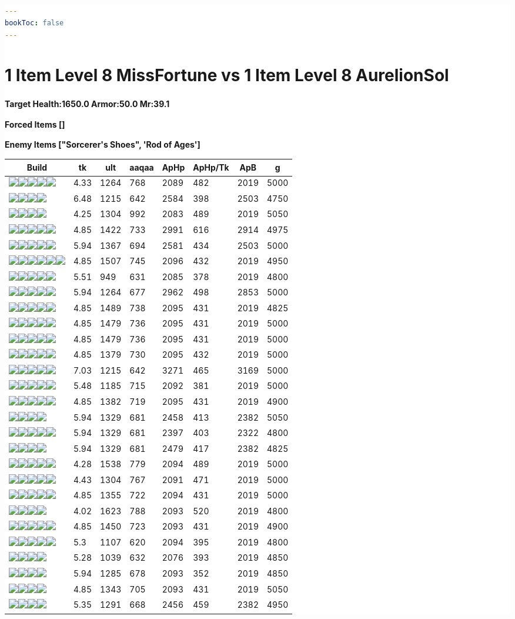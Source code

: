 ```yaml
---
bookToc: false
---
```


# 1 Item Level 8 MissFortune vs 1 Item Level 8 AurelionSol

**Target Health:1650.0 Armor:50.0 Mr:39.1**


**Forced Items []**


**Enemy Items ["Sorcerer's Shoes", 'Rod of Ages']**




Build | tk | ult | aaqaa |ApHp | ApHp/Tk | ApB | g
-|-|-|-|-|-|-|-
![](/item/6672.png)![](/item/1001.png)![](/item/1053.png)![](/item/1055.png)![](/item/1036.png)|4.33|1264|768|2089|482|2019|5000
![](/item/3071.png)![](/item/1001.png)![](/item/1053.png)![](/item/1055.png)|6.48|1215|642|2584|398|2503|4750
![](/item/6671.png)![](/item/1001.png)![](/item/1053.png)![](/item/1055.png)|4.25|1304|992|2083|489|2019|5050
![](/item/6673.png)![](/item/1001.png)![](/item/1055.png)![](/item/1037.png)![](/item/1036.png)|4.85|1422|733|2991|616|2914|4975
![](/item/3181.png)![](/item/1001.png)![](/item/1053.png)![](/item/1055.png)![](/item/1036.png)|5.94|1367|694|2581|434|2503|5000
![](/item/6695.png)![](/item/1001.png)![](/item/1053.png)![](/item/1055.png)![](/item/1036.png)![](/item/1036.png)|4.85|1507|745|2096|432|2019|4950
![](/item/3085.png)![](/item/1001.png)![](/item/1053.png)![](/item/1055.png)![](/item/1036.png)|5.51|949|631|2085|378|2019|4800
![](/item/3139.png)![](/item/1001.png)![](/item/1053.png)![](/item/1055.png)![](/item/1036.png)|5.94|1264|677|2962|498|2853|5000
![](/item/3179.png)![](/item/1001.png)![](/item/1053.png)![](/item/1055.png)![](/item/1037.png)|4.85|1489|738|2095|431|2019|4825
![](/item/6693.png)![](/item/1001.png)![](/item/1053.png)![](/item/1055.png)![](/item/1036.png)|4.85|1479|736|2095|431|2019|5000
![](/item/6696.png)![](/item/1001.png)![](/item/1053.png)![](/item/1055.png)![](/item/1036.png)|4.85|1479|736|2095|431|2019|5000
![](/item/3033.png)![](/item/1001.png)![](/item/1053.png)![](/item/1055.png)![](/item/1036.png)|4.85|1379|730|2095|432|2019|5000
![](/item/6035.png)![](/item/1001.png)![](/item/1053.png)![](/item/1055.png)![](/item/1036.png)|7.03|1215|642|3271|465|3169|5000
![](/item/3094.png)![](/item/1001.png)![](/item/1053.png)![](/item/1055.png)![](/item/1036.png)|5.48|1185|715|2092|381|2019|5000
![](/item/3508.png)![](/item/1001.png)![](/item/1053.png)![](/item/1055.png)![](/item/1036.png)|4.85|1382|719|2095|431|2019|4900
![](/item/3161.png)![](/item/1001.png)![](/item/1053.png)![](/item/1055.png)|5.94|1329|681|2458|413|2382|5050
![](/item/6609.png)![](/item/1001.png)![](/item/1053.png)![](/item/1055.png)![](/item/1036.png)|5.94|1329|681|2397|403|2322|4800
![](/item/6630.png)![](/item/1001.png)![](/item/1055.png)![](/item/1037.png)|5.94|1329|681|2479|417|2382|4825
![](/item/6676.png)![](/item/1001.png)![](/item/1053.png)![](/item/1055.png)![](/item/1036.png)|4.28|1538|779|2094|489|2019|5000
![](/item/3087.png)![](/item/1001.png)![](/item/1053.png)![](/item/1055.png)![](/item/1036.png)|4.43|1304|767|2091|471|2019|5000
![](/item/3036.png)![](/item/1001.png)![](/item/1053.png)![](/item/1055.png)![](/item/1036.png)|4.85|1355|722|2094|431|2019|5000
![](/item/3142.png)![](/item/1053.png)![](/item/1055.png)![](/item/1036.png)|4.02|1623|788|2093|520|2019|4800
![](/item/3004.png)![](/item/1001.png)![](/item/1053.png)![](/item/1055.png)![](/item/1036.png)|4.85|1450|723|2093|431|2019|4900
![](/item/3046.png)![](/item/1001.png)![](/item/1053.png)![](/item/1055.png)![](/item/1036.png)|5.3|1107|620|2094|395|2019|4800
![](/item/3115.png)![](/item/1001.png)![](/item/1053.png)![](/item/1055.png)|5.28|1039|632|2076|393|2019|4850
![](/item/6694.png)![](/item/1001.png)![](/item/1053.png)![](/item/1055.png)|5.94|1285|678|2093|352|2019|4850
![](/item/6675.png)![](/item/1001.png)![](/item/1053.png)![](/item/1055.png)|4.85|1343|705|2093|431|2019|5050
![](/item/6631.png)![](/item/1001.png)![](/item/1053.png)![](/item/1055.png)|5.35|1291|668|2456|459|2382|4950